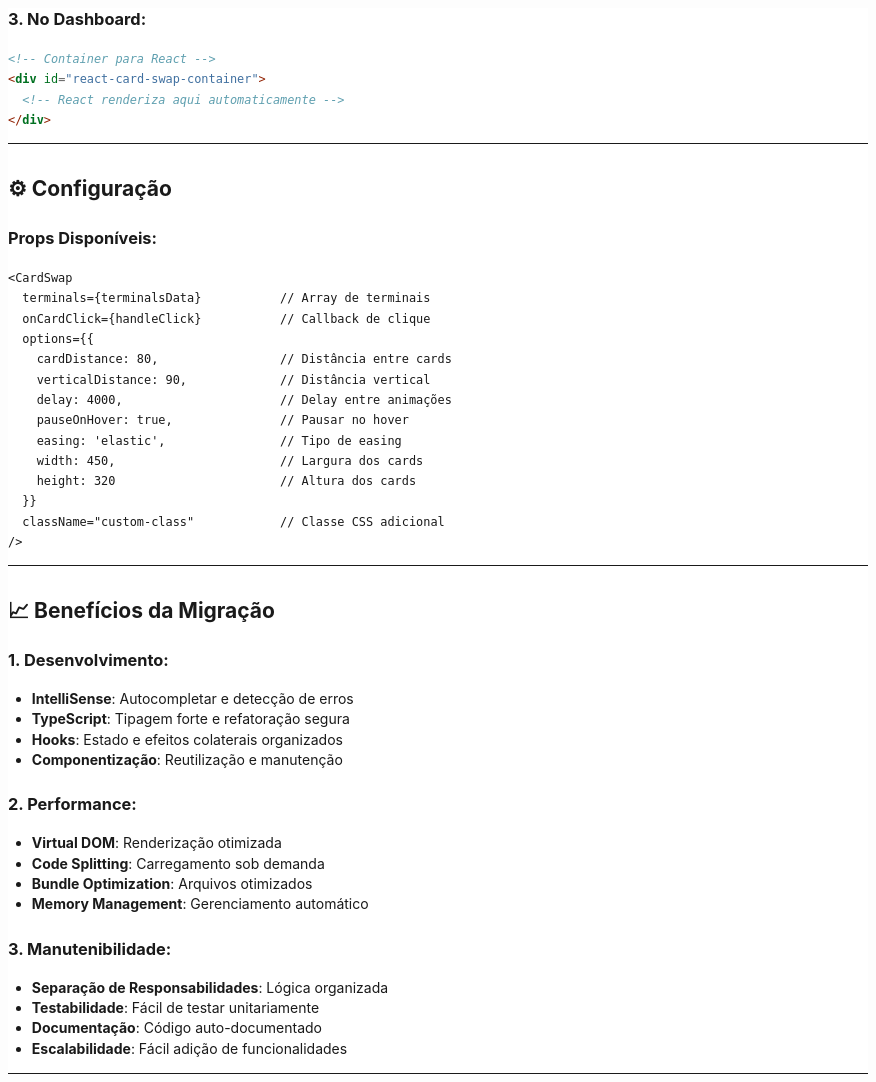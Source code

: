 ### **3. No Dashboard:**
```html
<!-- Container para React -->
<div id="react-card-swap-container">
  <!-- React renderiza aqui automaticamente -->
</div>
```

---

## **⚙️ Configuração**

### **Props Disponíveis:**
```tsx
<CardSwap
  terminals={terminalsData}           // Array de terminais
  onCardClick={handleClick}           // Callback de clique
  options={{
    cardDistance: 80,                 // Distância entre cards
    verticalDistance: 90,             // Distância vertical
    delay: 4000,                      // Delay entre animações
    pauseOnHover: true,               // Pausar no hover
    easing: 'elastic',                // Tipo de easing
    width: 450,                       // Largura dos cards
    height: 320                       // Altura dos cards
  }}
  className="custom-class"            // Classe CSS adicional
/>
```

---

## **📈 Benefícios da Migração**

### **1. Desenvolvimento:**
- **IntelliSense**: Autocompletar e detecção de erros
- **TypeScript**: Tipagem forte e refatoração segura
- **Hooks**: Estado e efeitos colaterais organizados
- **Componentização**: Reutilização e manutenção

### **2. Performance:**
- **Virtual DOM**: Renderização otimizada
- **Code Splitting**: Carregamento sob demanda
- **Bundle Optimization**: Arquivos otimizados
- **Memory Management**: Gerenciamento automático

### **3. Manutenibilidade:**
- **Separação de Responsabilidades**: Lógica organizada
- **Testabilidade**: Fácil de testar unitariamente
- **Documentação**: Código auto-documentado
- **Escalabilidade**: Fácil adição de funcionalidades

---